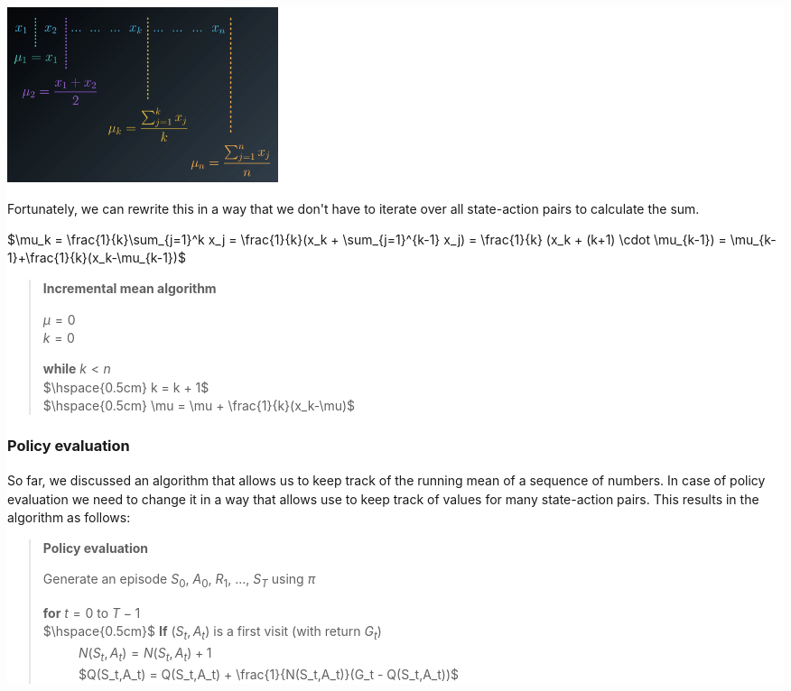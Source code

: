 <img src="images/incremental_mean.png" width="300px" />

Fortunately, we can rewrite this in a way that we don't have to iterate over all state-action pairs to calculate the sum.

$\mu_k = \frac{1}{k}\sum_{j=1}^k x_j = \frac{1}{k}(x_k + \sum_{j=1}^{k-1} x_j) = \frac{1}{k} (x_k + (k+1) \cdot \mu_{k-1}) = \mu_{k-1}+\frac{1}{k}(x_k-\mu_{k-1})$

> **Incremental mean algorithm**
> 
> $\mu=0$  
> $k=0$  
> 
> **while** $k <n$  
> $\hspace{0.5cm} k = k + 1$  
> $\hspace{0.5cm} \mu = \mu + \frac{1}{k}(x_k-\mu)$  

### Policy evaluation

So far, we discussed an algorithm that allows us to keep track of the running mean of a sequence of numbers. In case of policy evaluation we need to change it in a way that allows use to keep track of values for many state-action pairs. This results in the algorithm as follows:

> **Policy evaluation**
> 
> Generate an episode $S_0$, $A_0$, $R_1$, ..., $S_T$ using $\pi$
> 
> **for** $t=0$ to $T-1$  
> $\hspace{0.5cm}$ **If** $(S_t,A_t)$ is a first visit (with return $G_t$)  
> $\hspace{1cm}$ $N(S_t,A_t) = N(S_t,A_t) + 1$  
> $\hspace{1cm}$ $Q(S_t,A_t) = Q(S_t,A_t) + \frac{1}{N(S_t,A_t)}(G_t - Q(S_t,A_t))$ 
